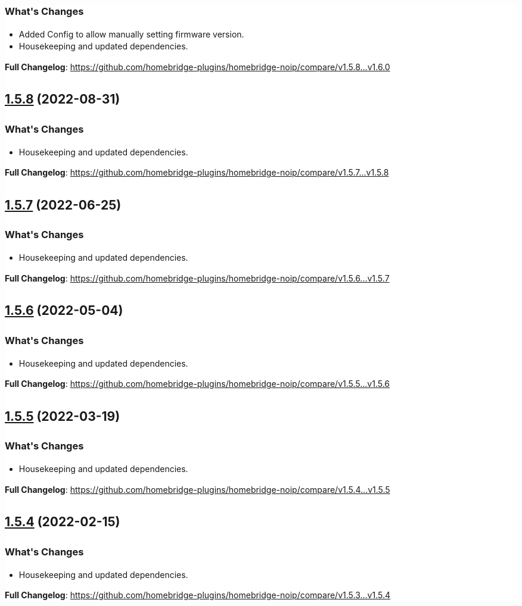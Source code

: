 ### What's Changes
- Added Config to allow manually setting firmware version.
- Housekeeping and updated dependencies.

**Full Changelog**: https://github.com/homebridge-plugins/homebridge-noip/compare/v1.5.8...v1.6.0

## [1.5.8](https://github.com/homebridge-plugins/homebridge-noip/releases/tag/v1.5.8) (2022-08-31)

### What's Changes

- Housekeeping and updated dependencies.

**Full Changelog**: https://github.com/homebridge-plugins/homebridge-noip/compare/v1.5.7...v1.5.8

## [1.5.7](https://github.com/homebridge-plugins/homebridge-noip/releases/tag/v1.5.7) (2022-06-25)

### What's Changes

- Housekeeping and updated dependencies.

**Full Changelog**: https://github.com/homebridge-plugins/homebridge-noip/compare/v1.5.6...v1.5.7

## [1.5.6](https://github.com/homebridge-plugins/homebridge-noip/releases/tag/v1.5.6) (2022-05-04)

### What's Changes

- Housekeeping and updated dependencies.

**Full Changelog**: https://github.com/homebridge-plugins/homebridge-noip/compare/v1.5.5...v1.5.6

## [1.5.5](https://github.com/homebridge-plugins/homebridge-noip/releases/tag/v1.5.5) (2022-03-19)

### What's Changes

- Housekeeping and updated dependencies.

**Full Changelog**: https://github.com/homebridge-plugins/homebridge-noip/compare/v1.5.4...v1.5.5

## [1.5.4](https://github.com/homebridge-plugins/homebridge-noip/releases/tag/v1.5.4) (2022-02-15)

### What's Changes

- Housekeeping and updated dependencies.

**Full Changelog**: https://github.com/homebridge-plugins/homebridge-noip/compare/v1.5.3...v1.5.4
